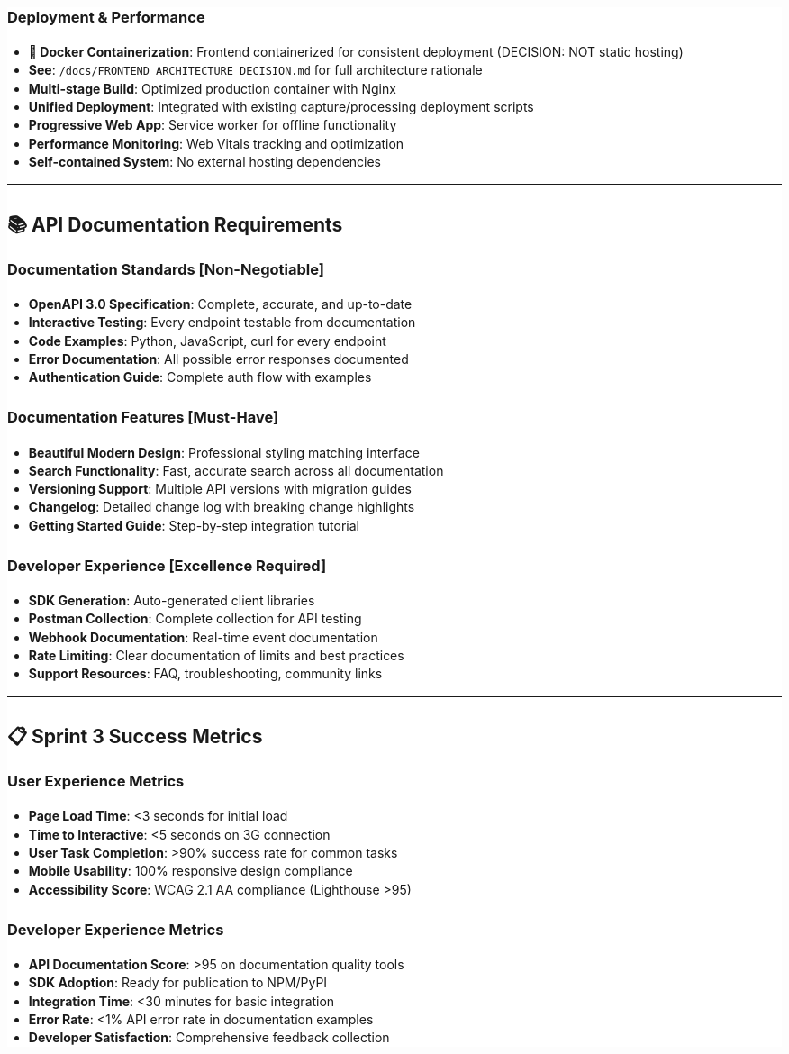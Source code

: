 ### **Deployment & Performance**
- **🐳 Docker Containerization**: Frontend containerized for consistent deployment (DECISION: NOT static hosting)
- **See**: `/docs/FRONTEND_ARCHITECTURE_DECISION.md` for full architecture rationale
- **Multi-stage Build**: Optimized production container with Nginx
- **Unified Deployment**: Integrated with existing capture/processing deployment scripts
- **Progressive Web App**: Service worker for offline functionality
- **Performance Monitoring**: Web Vitals tracking and optimization
- **Self-contained System**: No external hosting dependencies

---

## 📚 **API Documentation Requirements**

### **Documentation Standards** [Non-Negotiable]
- **OpenAPI 3.0 Specification**: Complete, accurate, and up-to-date
- **Interactive Testing**: Every endpoint testable from documentation
- **Code Examples**: Python, JavaScript, curl for every endpoint
- **Error Documentation**: All possible error responses documented
- **Authentication Guide**: Complete auth flow with examples

### **Documentation Features** [Must-Have]
- **Beautiful Modern Design**: Professional styling matching interface
- **Search Functionality**: Fast, accurate search across all documentation
- **Versioning Support**: Multiple API versions with migration guides
- **Changelog**: Detailed change log with breaking change highlights
- **Getting Started Guide**: Step-by-step integration tutorial

### **Developer Experience** [Excellence Required]
- **SDK Generation**: Auto-generated client libraries
- **Postman Collection**: Complete collection for API testing
- **Webhook Documentation**: Real-time event documentation
- **Rate Limiting**: Clear documentation of limits and best practices
- **Support Resources**: FAQ, troubleshooting, community links

---

## 📋 **Sprint 3 Success Metrics**

### **User Experience Metrics**
- **Page Load Time**: <3 seconds for initial load
- **Time to Interactive**: <5 seconds on 3G connection
- **User Task Completion**: >90% success rate for common tasks
- **Mobile Usability**: 100% responsive design compliance
- **Accessibility Score**: WCAG 2.1 AA compliance (Lighthouse >95)

### **Developer Experience Metrics**
- **API Documentation Score**: >95 on documentation quality tools
- **SDK Adoption**: Ready for publication to NPM/PyPI
- **Integration Time**: <30 minutes for basic integration
- **Error Rate**: <1% API error rate in documentation examples
- **Developer Satisfaction**: Comprehensive feedback collection
